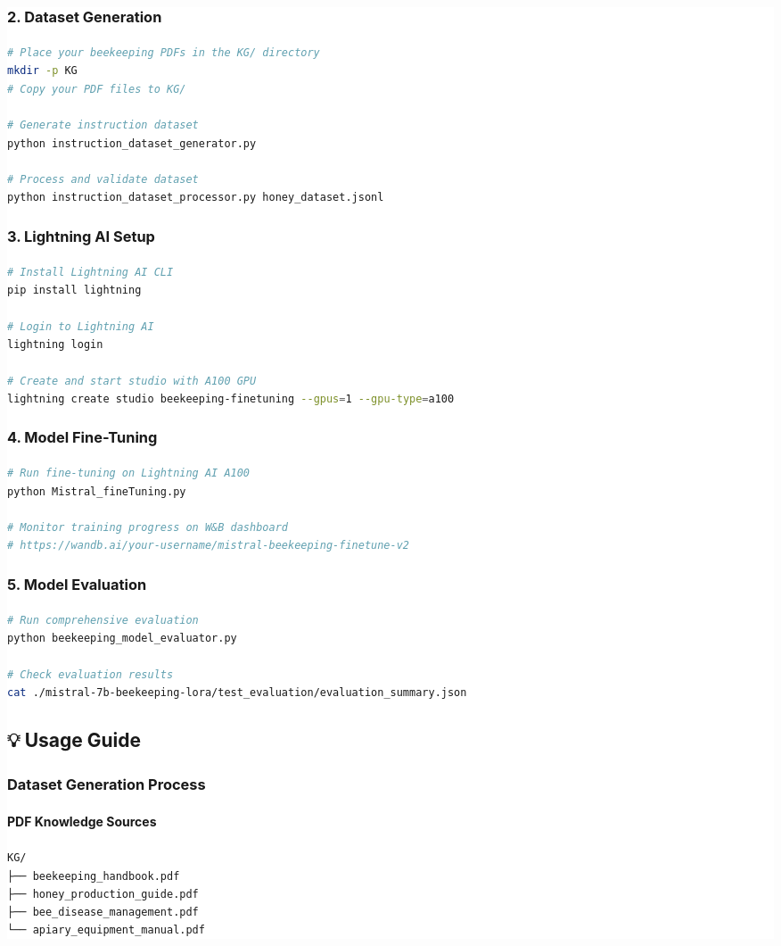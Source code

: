 ### 2. Dataset Generation

```bash
# Place your beekeeping PDFs in the KG/ directory
mkdir -p KG
# Copy your PDF files to KG/

# Generate instruction dataset
python instruction_dataset_generator.py

# Process and validate dataset
python instruction_dataset_processor.py honey_dataset.jsonl
```

### 3. Lightning AI Setup

```bash
# Install Lightning AI CLI
pip install lightning

# Login to Lightning AI
lightning login

# Create and start studio with A100 GPU
lightning create studio beekeeping-finetuning --gpus=1 --gpu-type=a100
```

### 4. Model Fine-Tuning

```bash
# Run fine-tuning on Lightning AI A100
python Mistral_fineTuning.py

# Monitor training progress on W&B dashboard
# https://wandb.ai/your-username/mistral-beekeeping-finetune-v2
```

### 5. Model Evaluation

```bash
# Run comprehensive evaluation
python beekeeping_model_evaluator.py

# Check evaluation results
cat ./mistral-7b-beekeeping-lora/test_evaluation/evaluation_summary.json
```

## 💡 Usage Guide

### Dataset Generation Process

#### PDF Knowledge Sources
```text
KG/
├── beekeeping_handbook.pdf
├── honey_production_guide.pdf
├── bee_disease_management.pdf
└── apiary_equipment_manual.pdf
```

